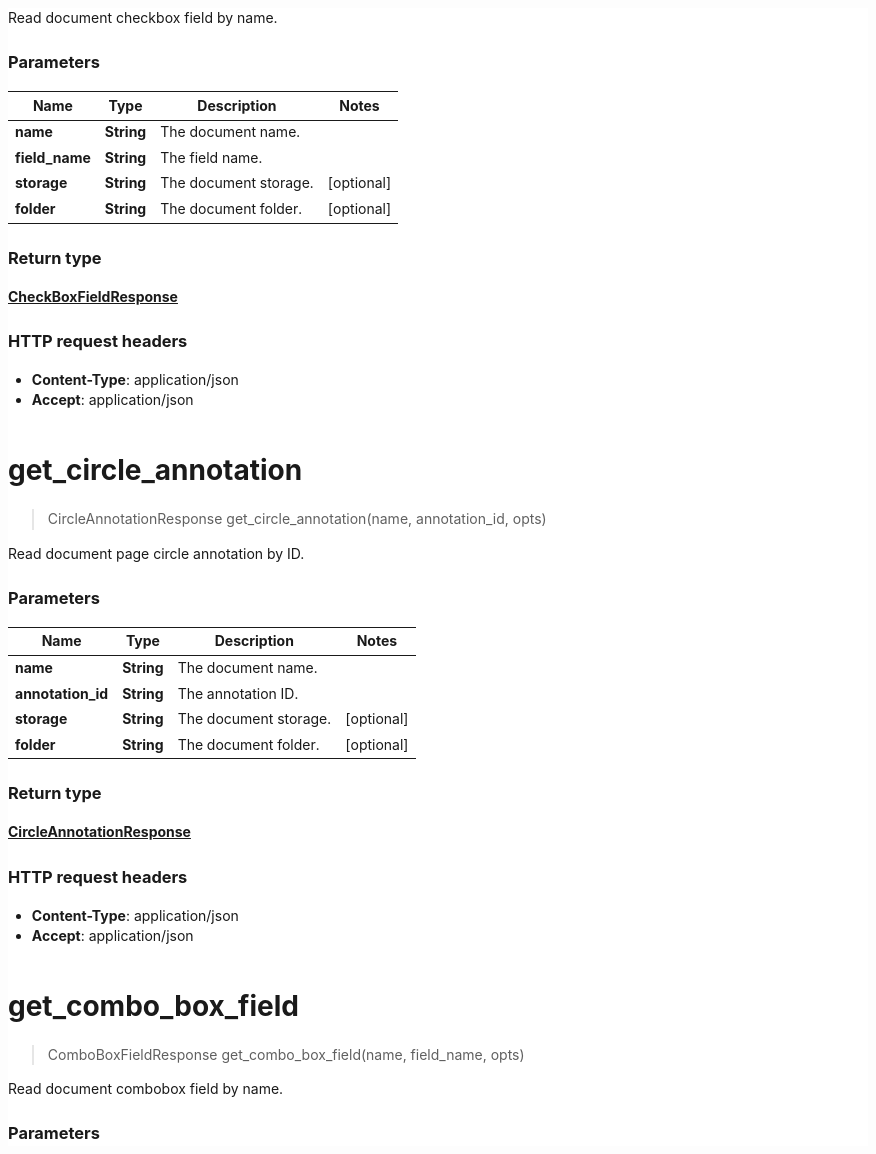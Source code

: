 Read document checkbox field by name.

### Parameters

Name | Type | Description  | Notes
------------- | ------------- | ------------- | -------------
 **name** | **String**| The document name. | 
 **field_name** | **String**| The field name. | 
 **storage** | **String**| The document storage. | [optional] 
 **folder** | **String**| The document folder. | [optional] 

### Return type

[**CheckBoxFieldResponse**](CheckBoxFieldResponse.md)

### HTTP request headers

 - **Content-Type**: application/json
 - **Accept**: application/json



# **get_circle_annotation**
> CircleAnnotationResponse get_circle_annotation(name, annotation_id, opts)

Read document page circle annotation by ID.

### Parameters

Name | Type | Description  | Notes
------------- | ------------- | ------------- | -------------
 **name** | **String**| The document name. | 
 **annotation_id** | **String**| The annotation ID. | 
 **storage** | **String**| The document storage. | [optional] 
 **folder** | **String**| The document folder. | [optional] 

### Return type

[**CircleAnnotationResponse**](CircleAnnotationResponse.md)

### HTTP request headers

 - **Content-Type**: application/json
 - **Accept**: application/json



# **get_combo_box_field**
> ComboBoxFieldResponse get_combo_box_field(name, field_name, opts)

Read document combobox field by name.

### Parameters
